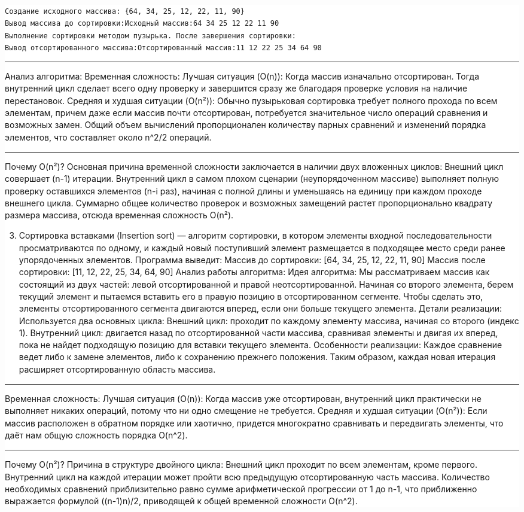 	Создание исходного массива: {64, 34, 25, 12, 22, 11, 90}
	Вывод массива до сортировки:Исходный массив:64 34 25 12 22 11 90
	Выполнение сортировки методом пузырька. После завершения сортировки:
	Вывод отсортированного массива:Отсортированный массив:11 12 22 25 34 64 90
________________________________________
Анализ алгоритма:
Временная сложность:
Лучшая ситуация (O(n)):
	Когда массив изначально отсортирован. Тогда внутренний цикл сделает всего одну проверку и завершится сразу же благодаря проверке условия на наличие перестановок.
Средняя и худшая ситуации (O(n²)):
	Обычно пузырьковая сортировка требует полного прохода по всем элементам, причем даже если массив почти отсортирован, потребуется значительное число операций сравнения и возможных замен.
	Общий объем вычислений пропорционален количеству парных сравнений и изменений порядка элементов, что составляет около n^2/2 операций.
________________________________________
Почему O(n²)?
	Основная причина временной сложности заключается в наличии двух вложенных циклов:
	Внешний цикл совершает (n-1) итерации.
	Внутренний цикл в самом плохом сценарии (неупорядоченном массиве) выполняет полную проверку оставшихся элементов (n-i раз), начиная с полной длины и уменьшаясь на единицу при каждом проходе внешнего цикла.
	Суммарно общее количество проверок и возможных замещений растет пропорционально квадрату размера массива, отсюда временная сложность O(n²).

3) Сортировка вставками (Insertion sort) — алгоритм сортировки, в котором элементы входной последовательности просматриваются по одному, и каждый новый поступивший элемент размещается в подходящее место среди ранее упорядоченных элементов.
Программа выведит:
Массив до сортировки: [64, 34, 25, 12, 22, 11, 90]
Массив после сортировки: [11, 12, 22, 25, 34, 64, 90]
Анализ работы алгоритма:
	Идея алгоритма:
	Мы рассматриваем массив как состоящий из двух частей: левой отсортированной и правой неотсортированной.
	Начиная со второго элемента, берем текущий элемент и пытаемся вставить его в правую позицию в отсортированном сегменте.
	Чтобы сделать это, элементы отсортированного сегмента двигаются вперед, если они больше текущего элемента.
	Детали реализации:
	Используется два основных цикла:
	Внешний цикл: проходит по каждому элементу массива, начиная со второго (индекс 1).
	Внутренний цикл: двигается назад по отсортированной части массива, сравнивая элементы и двигая их вперед, пока не найдет подходящую позицию для вставки текущего элемента.
	Особенности реализации:
	Каждое сравнение ведет либо к замене элементов, либо к сохранению прежнего положения.
	Таким образом, каждая новая итерация расширяет отсортированную область массива.
________________________________________
Временная сложность:
	Лучшая ситуация (O(n)): Когда массив уже отсортирован, внутренний цикл практически не выполняет никаких операций, потому что ни одно смещение не требуется.
	Средняя и худшая ситуации (O(n²)): Если массив расположен в обратном порядке или хаотично, придется многократно сравнивать и передвигать элементы, что даёт нам общую сложность порядка O(n^2).
________________________________________
Почему O(n²)?
	Причина в структуре двойного цикла:
	Внешний цикл проходит по всем элементам, кроме первого.
	Внутренний цикл на каждой итерации может пройти всю предыдущую отсортированную часть массива.
	Количество необходимых сравнений приблизительно равно сумме арифметической прогрессии от 1 до n-1, что приближенно выражается формулой ((n-1)n)/2, приводящей к общей временной сложности O(n^2).
